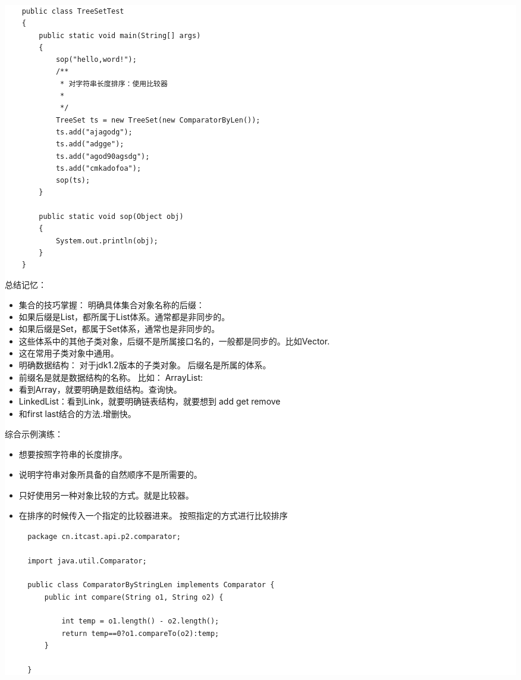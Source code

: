         public class TreeSetTest
        {
        	public static void main(String[] args)
        	{
        		sop("hello,word!");
        		/**
        		 * 对字符串长度排序：使用比较器
        		 *
        		 */
        		TreeSet ts = new TreeSet(new ComparatorByLen());
        		ts.add("ajagodg");
        		ts.add("adgge");
        		ts.add("agod90agsdg");
        		ts.add("cmkadofoa");
        		sop(ts);
        	}

        	public static void sop(Object obj)
        	{
        		System.out.println(obj);
        	}
        }


总结记忆：

* 集合的技巧掌握： 明确具体集合对象名称的后缀：
* 如果后缀是List，都所属于List体系。通常都是非同步的。
* 如果后缀是Set，都属于Set体系，通常也是非同步的。
* 这些体系中的其他子类对象，后缀不是所属接口名的，一般都是同步的。比如Vector.
* 这在常用子类对象中通用。
* 明确数据结构： 对于jdk1.2版本的子类对象。 后缀名是所属的体系。
* 前缀名是就是数据结构的名称。 比如： ArrayList:
* 看到Array，就要明确是数组结构。查询快。
* LinkedList：看到Link，就要明确链表结构，就要想到 add get remove
* 和first last结合的方法.增删快。

综合示例演练：

* 想要按照字符串的长度排序。
* 说明字符串对象所具备的自然顺序不是所需要的。
* 只好使用另一种对象比较的方式。就是比较器。
* 在排序的时候传入一个指定的比较器进来。 按照指定的方式进行比较排序

        package cn.itcast.api.p2.comparator;

        import java.util.Comparator;

        public class ComparatorByStringLen implements Comparator {
        	public int compare(String o1, String o2) {

        		int temp = o1.length() - o2.length();
        		return temp==0?o1.compareTo(o2):temp;
        	}

        }
